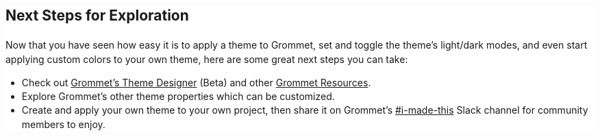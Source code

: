 
## Next Steps for Exploration

Now that you have seen how easy it is to apply a theme to Grommet, set and toggle the theme’s light/dark modes, and even start applying custom colors to your own theme, here are some great next steps you can take:

* Check out [Grommet’s Theme Designer](https://theme-designer.grommet.io/) (Beta) and other [Grommet Resources](https://developer.hpe.com/platform/grommet/home/).
* Explore Grommet’s other theme properties which can be customized.
* Create and apply your own theme to your own project, then share it on Grommet’s [\#i-made-this](https://grommet.slack.com/archives/CG25TE0KZ) Slack channel for community members to enjoy.